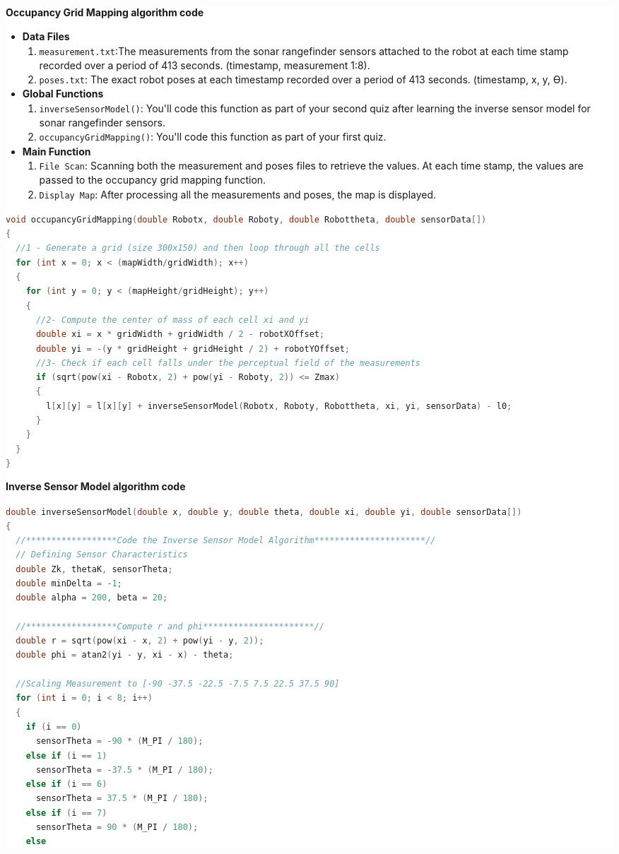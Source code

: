 **Occupancy Grid Mapping algorithm code**

* **Data Files**
  1. `measurement.txt`:The measurements from the sonar rangefinder sensors attached to the robot at each time stamp recorded over a period of 413 seconds. (timestamp, measurement 1:8).
  2. `poses.txt`: The exact robot poses at each timestamp recorded over a period of 413 seconds. (timestamp, x, y, ϴ).
* **Global Functions**
  1. `inverseSensorModel()`: You'll code this function as part of your second quiz after learning the inverse sensor model for sonar rangefinder sensors.
  2. `occupancyGridMapping()`: You'll code this function as part of your first quiz.
* **Main Function**
  1. `File Scan`: Scanning both the measurement and poses files to retrieve the values. At each time stamp, the values are passed to the occupancy grid mapping function.
  2. `Display Map`: After processing all the measurements and poses, the map is displayed.

```cpp
void occupancyGridMapping(double Robotx, double Roboty, double Robottheta, double sensorData[])
{
  //1 - Generate a grid (size 300x150) and then loop through all the cells
  for (int x = 0; x < (mapWidth/gridWidth); x++)
  {
    for (int y = 0; y < (mapHeight/gridHeight); y++)
    {
      //2- Compute the center of mass of each cell xi and yi
      double xi = x * gridWidth + gridWidth / 2 - robotXOffset;
      double yi = -(y * gridHeight + gridHeight / 2) + robotYOffset;
      //3- Check if each cell falls under the perceptual field of the measurements
      if (sqrt(pow(xi - Robotx, 2) + pow(yi - Roboty, 2)) <= Zmax)
      {
        l[x][y] = l[x][y] + inverseSensorModel(Robotx, Roboty, Robottheta, xi, yi, sensorData) - l0;
      }
    }
  }
}
```

**Inverse Sensor Model algorithm code**

```cpp
double inverseSensorModel(double x, double y, double theta, double xi, double yi, double sensorData[])
{
  //******************Code the Inverse Sensor Model Algorithm**********************//
  // Defining Sensor Characteristics
  double Zk, thetaK, sensorTheta;
  double minDelta = -1;
  double alpha = 200, beta = 20;

  //******************Compute r and phi**********************//
  double r = sqrt(pow(xi - x, 2) + pow(yi - y, 2));
  double phi = atan2(yi - y, xi - x) - theta;

  //Scaling Measurement to [-90 -37.5 -22.5 -7.5 7.5 22.5 37.5 90]
  for (int i = 0; i < 8; i++)
  {
    if (i == 0)
      sensorTheta = -90 * (M_PI / 180);
    else if (i == 1)
      sensorTheta = -37.5 * (M_PI / 180);
    else if (i == 6)
      sensorTheta = 37.5 * (M_PI / 180);
    else if (i == 7)
      sensorTheta = 90 * (M_PI / 180);
    else
```